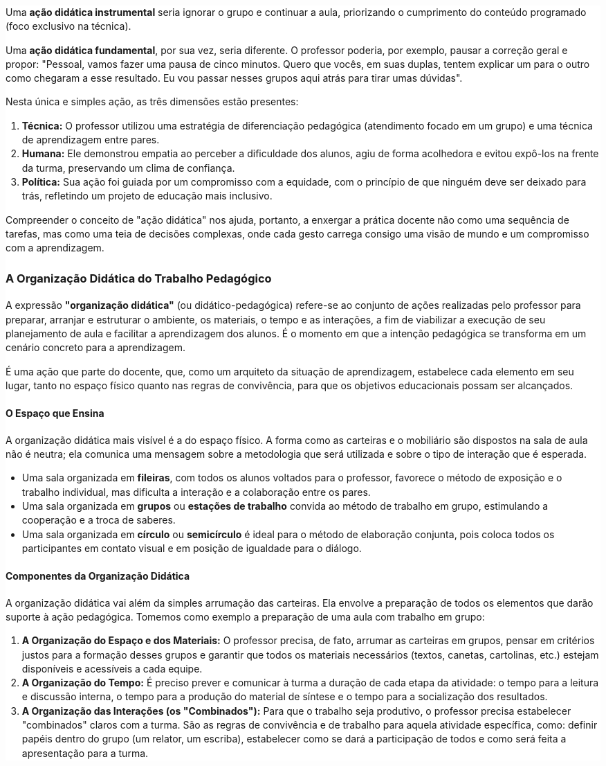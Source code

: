 Uma **ação didática instrumental** seria ignorar o grupo e continuar a aula, priorizando o cumprimento do conteúdo programado (foco exclusivo na técnica).

Uma **ação didática fundamental**, por sua vez, seria diferente. O professor poderia, por exemplo, pausar a correção geral e propor: "Pessoal, vamos fazer uma pausa de cinco minutos. Quero que vocês, em suas duplas, tentem explicar um para o outro como chegaram a esse resultado. Eu vou passar nesses grupos aqui atrás para tirar umas dúvidas".

Nesta única e simples ação, as três dimensões estão presentes:

1. **Técnica:** O professor utilizou uma estratégia de diferenciação pedagógica (atendimento focado em um grupo) e uma técnica de aprendizagem entre pares.
2. **Humana:** Ele demonstrou empatia ao perceber a dificuldade dos alunos, agiu de forma acolhedora e evitou expô-los na frente da turma, preservando um clima de confiança.
3. **Política:** Sua ação foi guiada por um compromisso com a equidade, com o princípio de que ninguém deve ser deixado para trás, refletindo um projeto de educação mais inclusivo.

Compreender o conceito de "ação didática" nos ajuda, portanto, a enxergar a prática docente não como uma sequência de tarefas, mas como uma teia de decisões complexas, onde cada gesto carrega consigo uma visão de mundo e um compromisso com a aprendizagem.

### A Organização Didática do Trabalho Pedagógico

A expressão **"organização didática"** (ou didático-pedagógica) refere-se ao conjunto de ações realizadas pelo professor para preparar, arranjar e estruturar o ambiente, os materiais, o tempo e as interações, a fim de viabilizar a execução de seu planejamento de aula e facilitar a aprendizagem dos alunos. É o momento em que a intenção pedagógica se transforma em um cenário concreto para a aprendizagem.

É uma ação que parte do docente, que, como um arquiteto da situação de aprendizagem, estabelece cada elemento em seu lugar, tanto no espaço físico quanto nas regras de convivência, para que os objetivos educacionais possam ser alcançados.

#### O Espaço que Ensina

A organização didática mais visível é a do espaço físico. A forma como as carteiras e o mobiliário são dispostos na sala de aula não é neutra; ela comunica uma mensagem sobre a metodologia que será utilizada e sobre o tipo de interação que é esperada.

- Uma sala organizada em **fileiras**, com todos os alunos voltados para o professor, favorece o método de exposição e o trabalho individual, mas dificulta a interação e a colaboração entre os pares.
- Uma sala organizada em **grupos** ou **estações de trabalho** convida ao método de trabalho em grupo, estimulando a cooperação e a troca de saberes.
- Uma sala organizada em **círculo** ou **semicírculo** é ideal para o método de elaboração conjunta, pois coloca todos os participantes em contato visual e em posição de igualdade para o diálogo.

#### Componentes da Organização Didática

A organização didática vai além da simples arrumação das carteiras. Ela envolve a preparação de todos os elementos que darão suporte à ação pedagógica. Tomemos como exemplo a preparação de uma aula com trabalho em grupo:

1. **A Organização do Espaço e dos Materiais:** O professor precisa, de fato, arrumar as carteiras em grupos, pensar em critérios justos para a formação desses grupos e garantir que todos os materiais necessários (textos, canetas, cartolinas, etc.) estejam disponíveis e acessíveis a cada equipe.
2. **A Organização do Tempo:** É preciso prever e comunicar à turma a duração de cada etapa da atividade: o tempo para a leitura e discussão interna, o tempo para a produção do material de síntese e o tempo para a socialização dos resultados.
3. **A Organização das Interações (os "Combinados"):** Para que o trabalho seja produtivo, o professor precisa estabelecer "combinados" claros com a turma. São as regras de convivência e de trabalho para aquela atividade específica, como: definir papéis dentro do grupo (um relator, um escriba), estabelecer como se dará a participação de todos e como será feita a apresentação para a turma.

